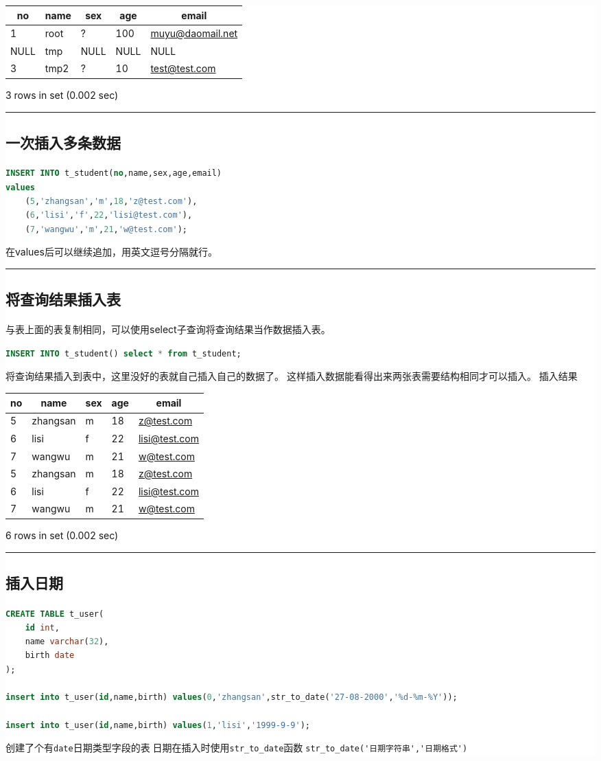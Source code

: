 | no   | name | sex  | age  | email            |
|------|------|------|------|------------------|
|    1 | root | ?    |  100 | muyu@daomail.net |
| NULL | tmp  | NULL | NULL | NULL             |
|    3 | tmp2 | ?    |   10 | test@test.com    |
3 rows in set (0.002 sec)

----------

## 一次插入多条数据
```sql
INSERT INTO t_student(no,name,sex,age,email) 
values
    (5,'zhangsan','m',18,'z@test.com'), 
    (6,'lisi','f',22,'lisi@test.com'), 
    (7,'wangwu','m',21,'w@test.com');
```
在values后可以继续追加，用英文逗号分隔就行。

----------

## 将查询结果插入表

与表上面的表复制相同，可以使用select子查询将查询结果当作数据插入表。

```sql
INSERT INTO t_student() select * from t_student;
```
将查询结果插入到表中，这里没好的表就自己插入自己的数据了。
这样插入数据能看得出来两张表需要结构相同才可以插入。
插入结果

| no   | name     | sex  | age  | email         |
|------|----------|------|------|---------------|
|    5 | zhangsan | m    |   18 | z@test.com    |
|    6 | lisi     | f    |   22 | lisi@test.com |
|    7 | wangwu   | m    |   21 | w@test.com    |
|    5 | zhangsan | m    |   18 | z@test.com    |
|    6 | lisi     | f    |   22 | lisi@test.com |
|    7 | wangwu   | m    |   21 | w@test.com    |
6 rows in set (0.002 sec)

----------

## 插入日期
```sql
CREATE TABLE t_user(
    id int,
    name varchar(32),
    birth date
);

insert into t_user(id,name,birth) values(0,'zhangsan',str_to_date('27-08-2000','%d-%m-%Y'));

insert into t_user(id,name,birth) values(1,'lisi','1999-9-9');
```
创建了个有`date`日期类型字段的表
日期在插入时使用`str_to_date`函数
`str_to_date('日期字符串','日期格式')`